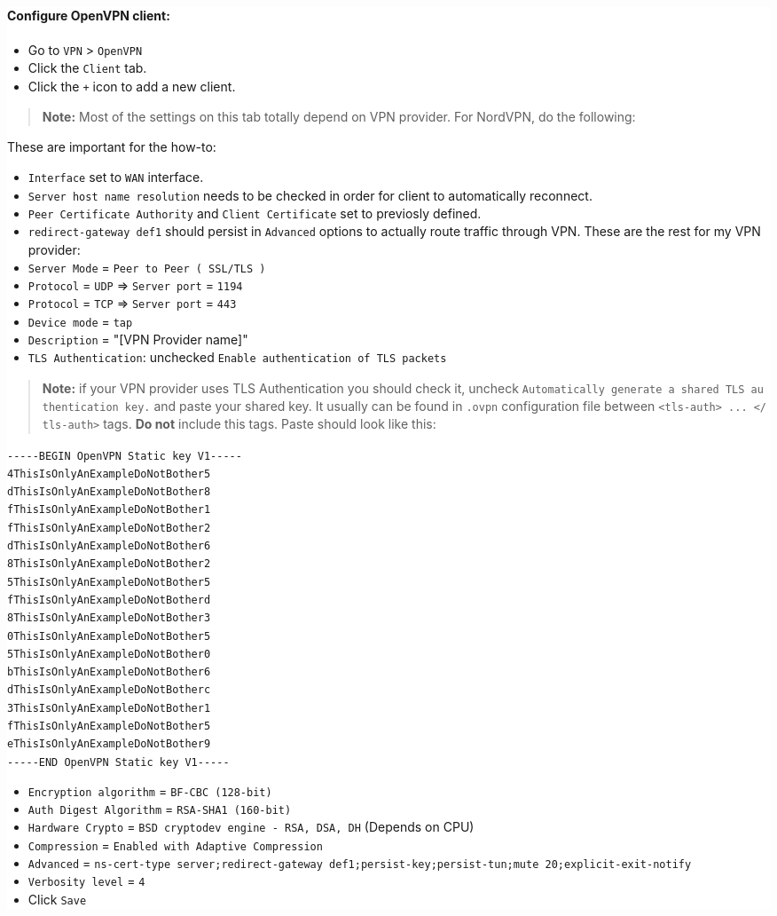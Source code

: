 #### Configure OpenVPN client:
* Go to `VPN` > `OpenVPN`
* Click the `Client` tab.
* Click the `+` icon to add a new client.
> **Note:** Most of the settings on this tab totally depend on VPN provider. For NordVPN, do the following:

 These are important for the how-to:
* `Interface` set to `WAN` interface.
* `Server host name resolution` needs to be checked in order for client to automatically reconnect.
* `Peer Certificate Authority` and `Client Certificate` set to previosly defined.
* `redirect-gateway def1` should persist in `Advanced` options to actually route traffic through VPN.
 These are the rest for my VPN provider:
* `Server Mode` = `Peer to Peer ( SSL/TLS )`
* `Protocol` = `UDP` => `Server port` = `1194`
* `Protocol` = `TCP` => `Server port` = `443`
* `Device mode` = `tap`
* `Description` = "[VPN Provider name]"
* `TLS Authentication`: unchecked `Enable authentication of TLS packets`

>**Note:** if your VPN provider uses TLS Authentication you should check it,
>uncheck `Automatically generate a shared TLS authentication key.` and paste your shared key. It usually can be found in `.ovpn` configuration file between `<tls-auth> ... </tls-auth>` tags. **Do not** include this tags.  Paste should look like this:
```
-----BEGIN OpenVPN Static key V1-----
4ThisIsOnlyAnExampleDoNotBother5
dThisIsOnlyAnExampleDoNotBother8
fThisIsOnlyAnExampleDoNotBother1
fThisIsOnlyAnExampleDoNotBother2
dThisIsOnlyAnExampleDoNotBother6
8ThisIsOnlyAnExampleDoNotBother2
5ThisIsOnlyAnExampleDoNotBother5
fThisIsOnlyAnExampleDoNotBotherd
8ThisIsOnlyAnExampleDoNotBother3
0ThisIsOnlyAnExampleDoNotBother5
5ThisIsOnlyAnExampleDoNotBother0
bThisIsOnlyAnExampleDoNotBother6
dThisIsOnlyAnExampleDoNotBotherc
3ThisIsOnlyAnExampleDoNotBother1
fThisIsOnlyAnExampleDoNotBother5
eThisIsOnlyAnExampleDoNotBother9
-----END OpenVPN Static key V1-----
```

* `Encryption algorithm` = `BF-CBC (128-bit)`
* `Auth Digest Algorithm` = `RSA-SHA1 (160-bit)`
* `Hardware Crypto` = `BSD cryptodev engine - RSA, DSA, DH` (Depends on CPU)
* `Compression` = `Enabled with Adaptive Compression`
* `Advanced` = `ns-cert-type server;redirect-gateway def1;persist-key;persist-tun;mute 20;explicit-exit-notify`
* `Verbosity level` = `4`
* Click `Save`
